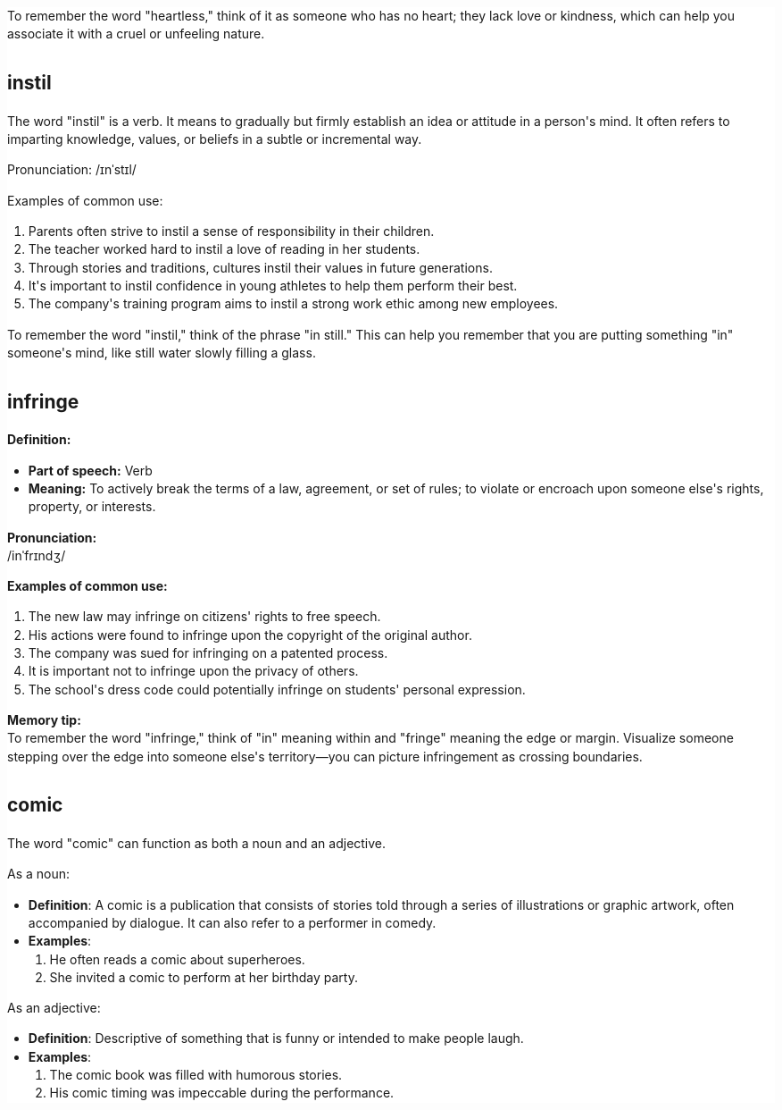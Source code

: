 To remember the word "heartless," think of it as someone who has no heart; they lack love or kindness, which can help you associate it with a cruel or unfeeling nature.
## instil
The word "instil" is a verb. It means to gradually but firmly establish an idea or attitude in a person's mind. It often refers to imparting knowledge, values, or beliefs in a subtle or incremental way.

Pronunciation: /ɪnˈstɪl/

Examples of common use:
1. Parents often strive to instil a sense of responsibility in their children.
2. The teacher worked hard to instil a love of reading in her students.
3. Through stories and traditions, cultures instil their values in future generations.
4. It's important to instil confidence in young athletes to help them perform their best.
5. The company's training program aims to instil a strong work ethic among new employees.

To remember the word "instil," think of the phrase "in still." This can help you remember that you are putting something "in" someone's mind, like still water slowly filling a glass.
## infringe
**Definition:**  
- **Part of speech:** Verb  
- **Meaning:** To actively break the terms of a law, agreement, or set of rules; to violate or encroach upon someone else's rights, property, or interests.

**Pronunciation:**  
/inˈfrɪndʒ/

**Examples of common use:**  
1. The new law may infringe on citizens' rights to free speech.  
2. His actions were found to infringe upon the copyright of the original author.  
3. The company was sued for infringing on a patented process.  
4. It is important not to infringe upon the privacy of others.  
5. The school's dress code could potentially infringe on students' personal expression.

**Memory tip:**  
To remember the word "infringe," think of "in" meaning within and "fringe" meaning the edge or margin. Visualize someone stepping over the edge into someone else's territory—you can picture infringement as crossing boundaries.
## comic
The word "comic" can function as both a noun and an adjective.

As a noun:
- **Definition**: A comic is a publication that consists of stories told through a series of illustrations or graphic artwork, often accompanied by dialogue. It can also refer to a performer in comedy.
- **Examples**:
  1. He often reads a comic about superheroes.
  2. She invited a comic to perform at her birthday party.

As an adjective:
- **Definition**: Descriptive of something that is funny or intended to make people laugh.
- **Examples**:
  1. The comic book was filled with humorous stories.
  2. His comic timing was impeccable during the performance.
